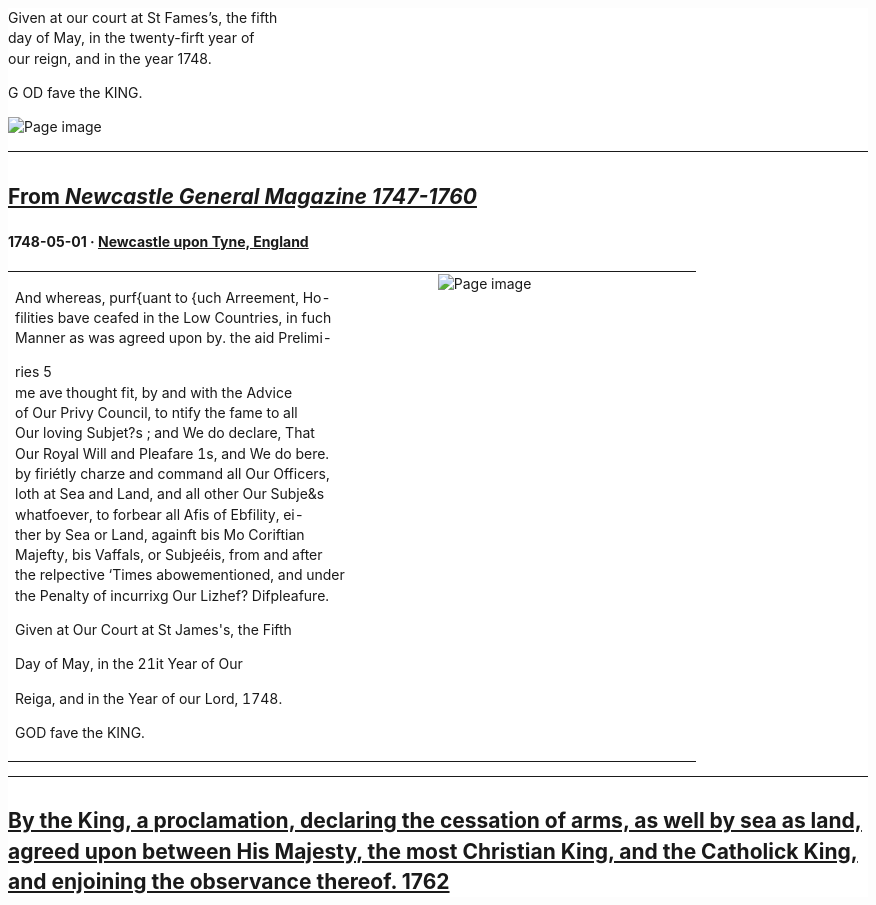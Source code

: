 Given at our court at St Fames’s, the fifth  
day of May, in the twenty-firft year of  
our reign, and in the year 1748.  
  
G OD fave the KING.
</td><td style="width: 50%; max-height: 75%; margin: auto; display: block;">
<img alt="Page image" src="https://iiif.archive.org/image/iiif/2/sim_gentlemans-magazine_1748-05_18_5%2Fsim_gentlemans-magazine_1748-05_18_5_jp2.zip%2Fsim_gentlemans-magazine_1748-05_18_5_jp2%2Fsim_gentlemans-magazine_1748-05_18_5_0013.jp2/pct:52.794117647058826,20.473876063183475,35.09803921568628,22.691373025516402/,600/0/default.jpg"/>
</td>
</tr></table>

---

## [From _Newcastle General Magazine 1747-1760_](https://archive.org/details/sim_newcastle-general-magazine_1748-05/page/n50/mode/1up?view=theater)

#### 1748-05-01 &middot; [Newcastle upon Tyne, England](http://dbpedia.org/resource/Newcastle_upon_Tyne)

<table style="width: 100%;"><tr><td style="width: 50%">

  
  
And whereas, purf{uant to {uch Arreement, Ho-  
filities bave ceafed in the Low Countries, in fuch  
Manner as was agreed upon by. the aid Prelimi-  
  
ries 5  
me ave thought fit, by and with the Advice  
of Our Privy Council, to ntify the fame to all  
Our loving Subjet?s ; and We do declare, That  
Our Royal Will and Pleafare 1s, and We do bere.  
by firiétly charze and command all Our Officers,  
loth at Sea and Land, and all other Our Subje&amp;s  
whatfoever, to forbear all Afis of Ebfility, ei-  
ther by Sea or Land, againft bis Mo Coriftian  
Majefty, bis Vaffals, or Subjeéis, from and after  
the relpective ‘Times abowementioned, and under  
the Penalty of incurrixg Our Lizhef? Difpleafure.  
  
Given at Our Court at St James&#x27;s, the Fifth  
  
Day of May, in the 21it Year of Our  
  
Reiga, and in the Year of our Lord, 1748.  
  
GOD fave the KING.
</td><td style="width: 50%; max-height: 75%; margin: auto; display: block;">
<img alt="Page image" src="https://iiif.archive.org/image/iiif/2/sim_newcastle-general-magazine_1748-05%2Fsim_newcastle-general-magazine_1748-05_jp2.zip%2Fsim_newcastle-general-magazine_1748-05_jp2%2Fsim_newcastle-general-magazine_1748-05_0050.jp2/pct:5.487804878048781,30.107526881720432,38.71951219512195,24.06810035842294/,600/0/default.jpg"/>
</td>
</tr></table>

---

## [By the King, a proclamation, declaring the cessation of arms, as well by sea as land, agreed upon between His Majesty, the most Christian King, and the Catholick King, and enjoining the observance thereof.  1762](https://archive.org/details/bim_eighteenth-century_by-the-king-a-proclamat_great-britain-sovereign_1762_0/page/n0/mode/1up?view=theater)
